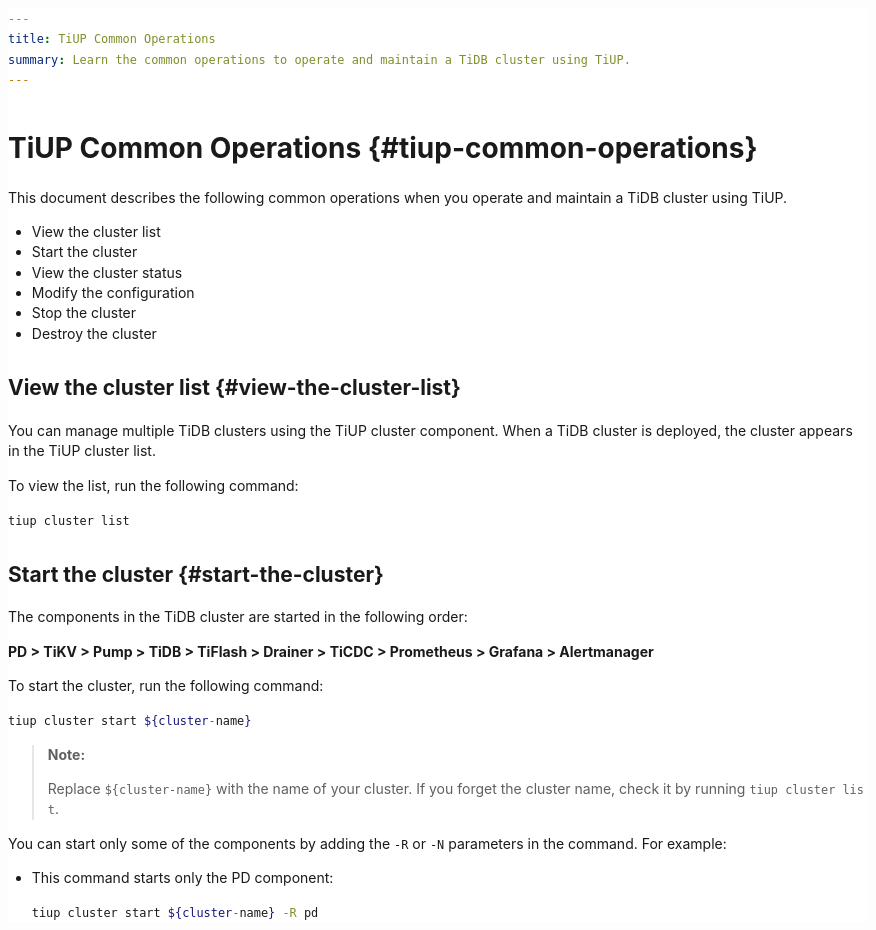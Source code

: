 ```yaml
---
title: TiUP Common Operations
summary: Learn the common operations to operate and maintain a TiDB cluster using TiUP.
---
```


# TiUP Common Operations {#tiup-common-operations}

This document describes the following common operations when you operate and maintain a TiDB cluster using TiUP.

-   View the cluster list
-   Start the cluster
-   View the cluster status
-   Modify the configuration
-   Stop the cluster
-   Destroy the cluster

## View the cluster list {#view-the-cluster-list}

You can manage multiple TiDB clusters using the TiUP cluster component. When a TiDB cluster is deployed, the cluster appears in the TiUP cluster list.

To view the list, run the following command:

```bash
tiup cluster list
```

## Start the cluster {#start-the-cluster}

The components in the TiDB cluster are started in the following order:

**PD > TiKV > Pump > TiDB > TiFlash > Drainer > TiCDC > Prometheus > Grafana > Alertmanager**

To start the cluster, run the following command:

```bash
tiup cluster start ${cluster-name}
```

> **Note:**
>
> Replace `${cluster-name}` with the name of your cluster. If you forget the cluster name, check it by running `tiup cluster list`.

You can start only some of the components by adding the `-R` or `-N` parameters in the command. For example:

-   This command starts only the PD component:

    ```bash
    tiup cluster start ${cluster-name} -R pd
    ```

